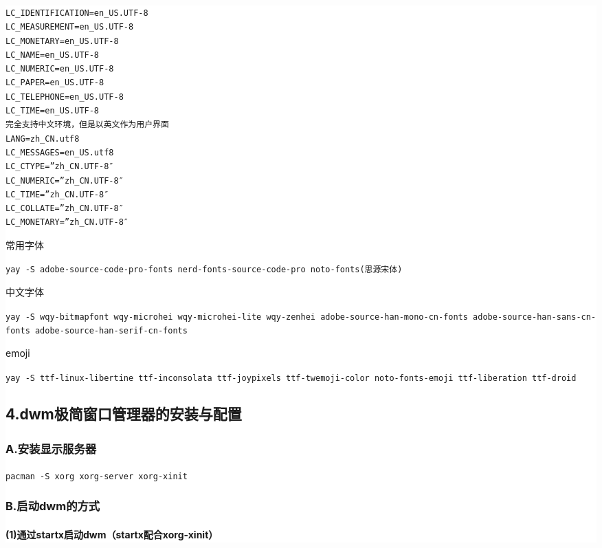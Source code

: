 ```
LC_IDENTIFICATION=en_US.UTF-8
LC_MEASUREMENT=en_US.UTF-8
LC_MONETARY=en_US.UTF-8
LC_NAME=en_US.UTF-8
LC_NUMERIC=en_US.UTF-8
LC_PAPER=en_US.UTF-8
LC_TELEPHONE=en_US.UTF-8
LC_TIME=en_US.UTF-8
完全支持中文环境，但是以英文作为用户界面
LANG=zh_CN.utf8
LC_MESSAGES=en_US.utf8
LC_CTYPE=”zh_CN.UTF-8″
LC_NUMERIC=”zh_CN.UTF-8″
LC_TIME=”zh_CN.UTF-8″
LC_COLLATE=”zh_CN.UTF-8″
LC_MONETARY=”zh_CN.UTF-8″

```  
  




常用字体 

`yay -S adobe-source-code-pro-fonts nerd-fonts-source-code-pro noto-fonts(思源宋体)
`  
  

中文字体    

`yay -S wqy-bitmapfont wqy-microhei wqy-microhei-lite wqy-zenhei adobe-source-han-mono-cn-fonts adobe-source-han-sans-cn-fonts adobe-source-han-serif-cn-fonts
`   
  


emoji   
  
`yay -S ttf-linux-libertine ttf-inconsolata ttf-joypixels ttf-twemoji-color noto-fonts-emoji ttf-liberation ttf-droid
`  
  




## 4.dwm极简窗口管理器的安装与配置  

### A.安装显示服务器  

`pacman -S xorg xorg-server xorg-xinit
`    

### B.启动dwm的方式  

#### (1)通过startx启动dwm（startx配合xorg-xinit） 
